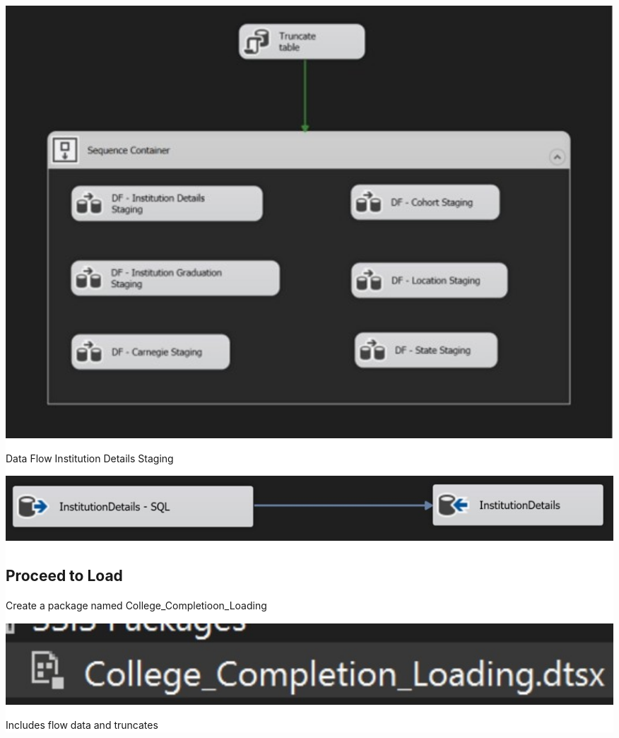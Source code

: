   <img src="https://github.com/taovietducofficial/PROJECT-DATAWAREHOUSE-ITL/blob/master/18.jpg" width="1000" />
</p>

Data Flow Institution Details Staging

<p align="center">
  <img src="https://github.com/taovietducofficial/PROJECT-DATAWAREHOUSE-ITL/blob/master/19.jpg" width="1000" />
</p>

## Proceed to Load

Create a package named College_Completioon_Loading

<p align="center">
  <img src="https://github.com/taovietducofficial/PROJECT-DATAWAREHOUSE-ITL/blob/master/20.jpg" width="1000" />
</p>

Includes flow data and truncates

<p align="center">